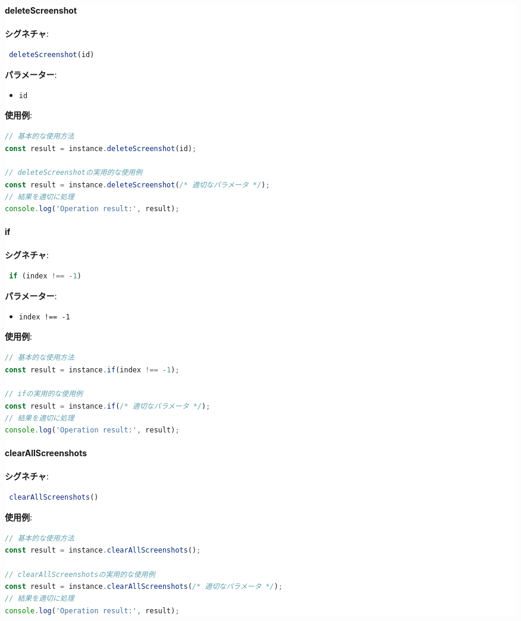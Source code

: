 #### deleteScreenshot

**シグネチャ**:
```javascript
 deleteScreenshot(id)
```

**パラメーター**:
- `id`

**使用例**:
```javascript
// 基本的な使用方法
const result = instance.deleteScreenshot(id);

// deleteScreenshotの実用的な使用例
const result = instance.deleteScreenshot(/* 適切なパラメータ */);
// 結果を適切に処理
console.log('Operation result:', result);
```

#### if

**シグネチャ**:
```javascript
 if (index !== -1)
```

**パラメーター**:
- `index !== -1`

**使用例**:
```javascript
// 基本的な使用方法
const result = instance.if(index !== -1);

// ifの実用的な使用例
const result = instance.if(/* 適切なパラメータ */);
// 結果を適切に処理
console.log('Operation result:', result);
```

#### clearAllScreenshots

**シグネチャ**:
```javascript
 clearAllScreenshots()
```

**使用例**:
```javascript
// 基本的な使用方法
const result = instance.clearAllScreenshots();

// clearAllScreenshotsの実用的な使用例
const result = instance.clearAllScreenshots(/* 適切なパラメータ */);
// 結果を適切に処理
console.log('Operation result:', result);
```
